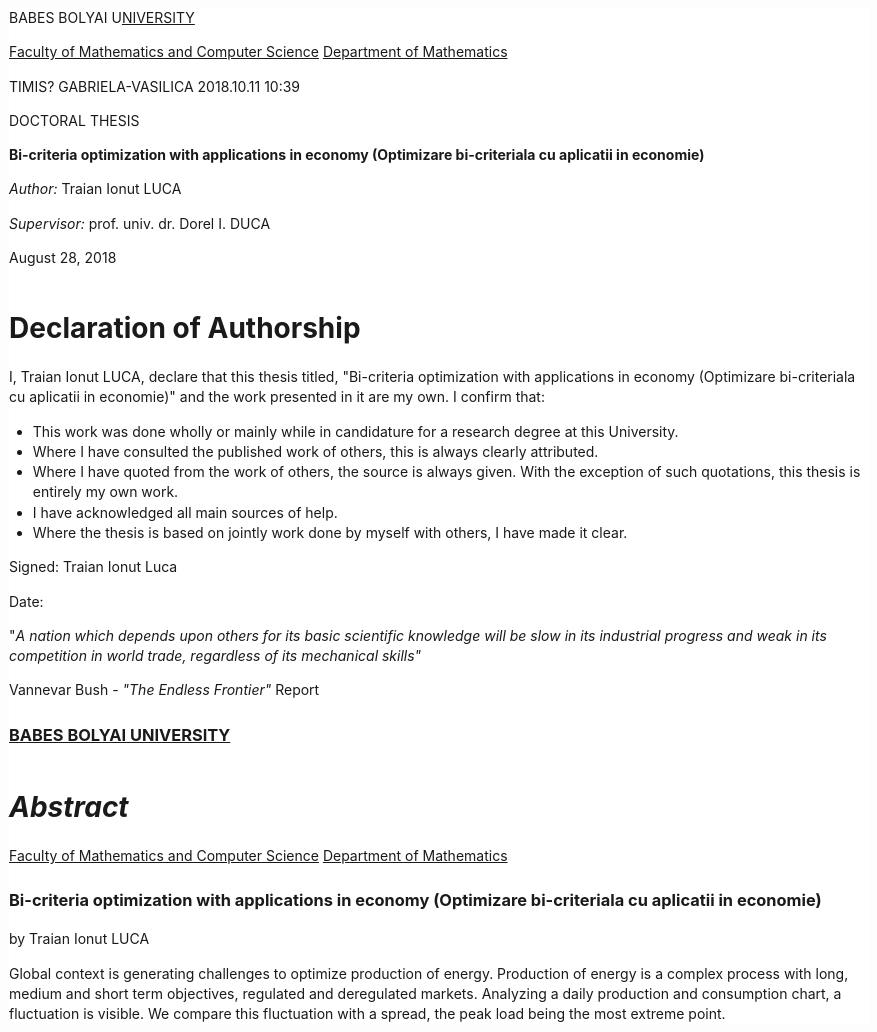 BABES BOLYAI U[NIVERSITY](http://www.ubbcluj.ro)

[Faculty of Mathematics and Computer Science](http://www.cs.ubbcluj.ro) [Department of Mathematics](http://www.cs.ubbcluj.ro/about-the-faculty/departments/department-of-mathematics/)

TIMIS? GABRIELA-VASILICA 2018.10.11 10:39

DOCTORAL THESIS

**Bi-criteria optimization with applications in economy (Optimizare bi-criteriala cu aplicatii in economie)**

*Author:* Traian Ionut LUCA

*Supervisor:* prof. univ. dr. Dorel I. DUCA

August 28, 2018

# <span id="page-1-0"></span>**Declaration of Authorship**

I, Traian Ionut LUCA, declare that this thesis titled, "Bi-criteria optimization with applications in economy (Optimizare bi-criteriala cu aplicatii in economie)" and the work presented in it are my own. I confirm that:

- This work was done wholly or mainly while in candidature for a research degree at this University.
- Where I have consulted the published work of others, this is always clearly attributed.
- Where I have quoted from the work of others, the source is always given. With the exception of such quotations, this thesis is entirely my own work.
- I have acknowledged all main sources of help.
- Where the thesis is based on jointly work done by myself with others, I have made it clear.

Signed: Traian Ionut Luca

Date:

"*A nation which depends upon others for its basic scientific knowledge will be slow in its industrial progress and weak in its competition in world trade, regardless of its mechanical skills"*

Vannevar Bush - *"The Endless Frontier"* Report

### <span id="page-3-0"></span>[BABES BOLYAI UNIVERSITY](HTTP://WWW.UBBCLUJ.RO)

# *Abstract*

[Faculty of Mathematics and Computer Science](http://www.cs.ubbcluj.ro) [Department of Mathematics](http://www.cs.ubbcluj.ro/about-the-faculty/departments/department-of-mathematics/)

### **Bi-criteria optimization with applications in economy (Optimizare bi-criteriala cu aplicatii in economie)**

by Traian Ionut LUCA

Global context is generating challenges to optimize production of energy. Production of energy is a complex process with long, medium and short term objectives, regulated and deregulated markets. Analyzing a daily production and consumption chart, a fluctuation is visible. We compare this fluctuation with a spread, the peak load being the most extreme point.
